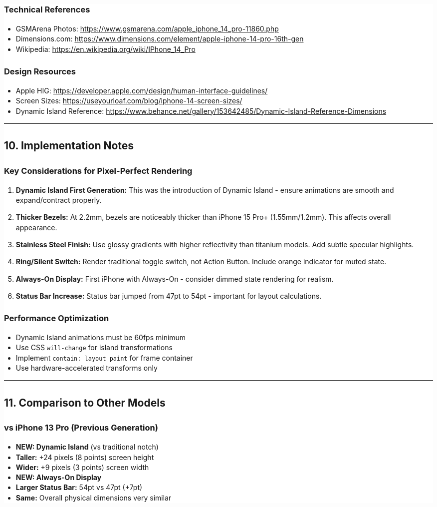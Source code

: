 ### Technical References
- GSMArena Photos: https://www.gsmarena.com/apple_iphone_14_pro-11860.php
- Dimensions.com: https://www.dimensions.com/element/apple-iphone-14-pro-16th-gen
- Wikipedia: https://en.wikipedia.org/wiki/IPhone_14_Pro

### Design Resources
- Apple HIG: https://developer.apple.com/design/human-interface-guidelines/
- Screen Sizes: https://useyourloaf.com/blog/iphone-14-screen-sizes/
- Dynamic Island Reference: https://www.behance.net/gallery/153642485/Dynamic-Island-Reference-Dimensions

---

## 10. Implementation Notes

### Key Considerations for Pixel-Perfect Rendering

1. **Dynamic Island First Generation:** This was the introduction of Dynamic Island - ensure animations are smooth and expand/contract properly.

2. **Thicker Bezels:** At 2.2mm, bezels are noticeably thicker than iPhone 15 Pro+ (1.55mm/1.2mm). This affects overall appearance.

3. **Stainless Steel Finish:** Use glossy gradients with higher reflectivity than titanium models. Add subtle specular highlights.

4. **Ring/Silent Switch:** Render traditional toggle switch, not Action Button. Include orange indicator for muted state.

5. **Always-On Display:** First iPhone with Always-On - consider dimmed state rendering for realism.

6. **Status Bar Increase:** Status bar jumped from 47pt to 54pt - important for layout calculations.

### Performance Optimization

- Dynamic Island animations must be 60fps minimum
- Use CSS `will-change` for island transformations
- Implement `contain: layout paint` for frame container
- Use hardware-accelerated transforms only

---

## 11. Comparison to Other Models

### vs iPhone 13 Pro (Previous Generation)
- **NEW: Dynamic Island** (vs traditional notch)
- **Taller:** +24 pixels (8 points) screen height
- **Wider:** +9 pixels (3 points) screen width
- **NEW: Always-On Display**
- **Larger Status Bar:** 54pt vs 47pt (+7pt)
- **Same:** Overall physical dimensions very similar
